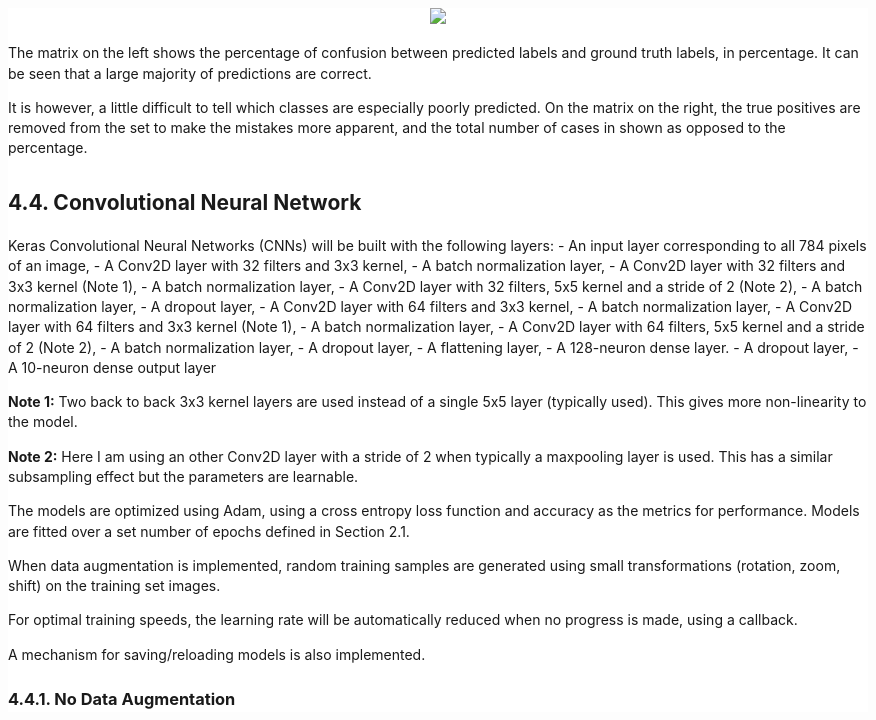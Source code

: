 
<p align="center">
    <img src="https://sdamolini.github.io/assets/img/MNIST/output_45_0.png" style="max-width:840px;">
</p>


The matrix on the left shows the percentage of confusion between predicted labels and ground truth labels, in percentage. It can be seen that a large majority of predictions are correct.  

It is however, a little difficult to tell which classes are especially poorly predicted. On the matrix on the right, the true positives are removed from the set to make the mistakes more apparent, and the total number of cases in shown as opposed to the percentage. 

<a id="Convolutional-Neural-Network"></a>
## 4.4. Convolutional Neural Network

Keras Convolutional Neural Networks (CNNs) will be built with the following layers:
    - An input layer corresponding to all 784 pixels of an image,
    - A Conv2D layer with 32 filters and 3x3 kernel,
    - A batch normalization layer,
    - A Conv2D layer with 32 filters and 3x3 kernel (Note 1),
    - A batch normalization layer,
    - A Conv2D layer with 32 filters, 5x5 kernel and a stride of 2 (Note 2),
    - A batch normalization layer,
    - A dropout layer,
    - A Conv2D layer with 64 filters and 3x3 kernel,
    - A batch normalization layer,
    - A Conv2D layer with 64 filters and 3x3 kernel (Note 1),
    - A batch normalization layer,
    - A Conv2D layer with 64 filters, 5x5 kernel and a stride of 2 (Note 2),
    - A batch normalization layer,
    - A dropout layer,
    - A flattening layer,
    - A 128-neuron dense layer.
    - A dropout layer,
    - A 10-neuron dense output layer

**Note 1:** Two back to back 3x3 kernel layers are used instead of a single 5x5 layer (typically used). This gives more non-linearity to the model. 

**Note 2:** Here I am using an other Conv2D layer with a stride of 2 when typically a maxpooling layer is used. This has a similar subsampling effect but the parameters are learnable.

The models are optimized using Adam, using a cross entropy loss function and accuracy as the metrics for performance. Models are fitted over a set number of epochs defined in Section 2.1.

When data augmentation is implemented, random training samples are generated using small transformations (rotation, zoom, shift) on the training set images. 

For optimal training speeds, the learning rate will be automatically reduced when no progress is made, using a callback.

A mechanism for saving/reloading models is also implemented. 

<a id="No-Data-Augmentation"></a>
### 4.4.1. No Data Augmentation
